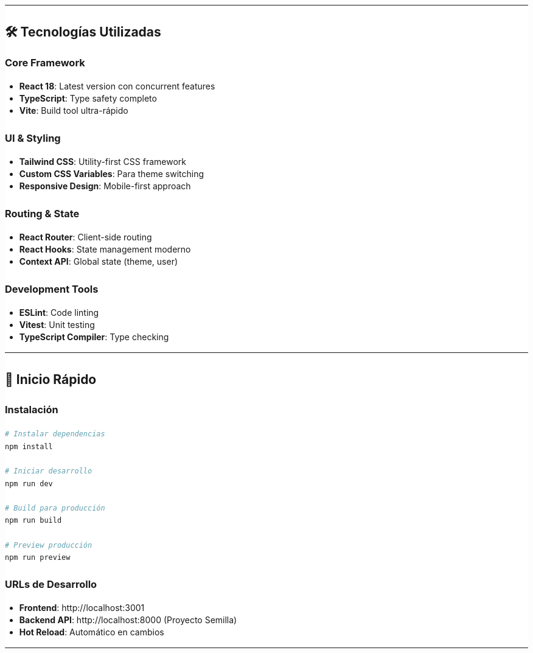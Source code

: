 
---

## 🛠️ **Tecnologías Utilizadas**

### **Core Framework**
- **React 18**: Latest version con concurrent features
- **TypeScript**: Type safety completo
- **Vite**: Build tool ultra-rápido

### **UI & Styling**
- **Tailwind CSS**: Utility-first CSS framework
- **Custom CSS Variables**: Para theme switching
- **Responsive Design**: Mobile-first approach

### **Routing & State**
- **React Router**: Client-side routing
- **React Hooks**: State management moderno
- **Context API**: Global state (theme, user)

### **Development Tools**
- **ESLint**: Code linting
- **Vitest**: Unit testing
- **TypeScript Compiler**: Type checking

---

## 🚀 **Inicio Rápido**

### **Instalación**
```bash
# Instalar dependencias
npm install

# Iniciar desarrollo
npm run dev

# Build para producción
npm run build

# Preview producción
npm run preview
```

### **URLs de Desarrollo**
- **Frontend**: http://localhost:3001
- **Backend API**: http://localhost:8000 (Proyecto Semilla)
- **Hot Reload**: Automático en cambios

---
